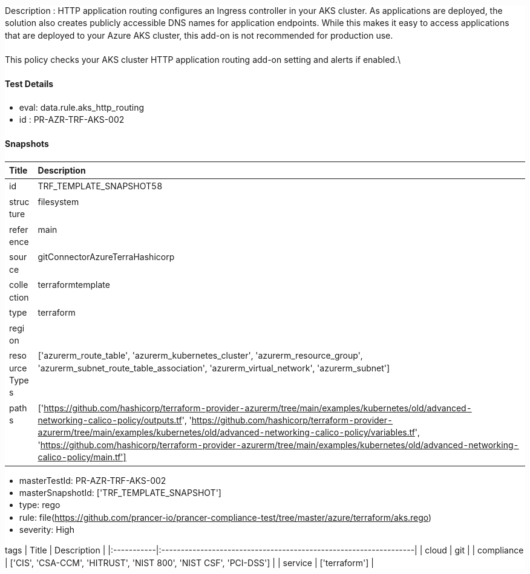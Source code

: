 Description : HTTP application routing configures an Ingress controller in your AKS cluster. As applications are deployed, the solution also creates publicly accessible DNS names for application endpoints. While this makes it easy to access applications that are deployed to your Azure AKS cluster, this add-on is not recommended for production use.<br><br>This policy checks your AKS cluster HTTP application routing add-on setting and alerts if enabled.\

#### Test Details
- eval: data.rule.aks_http_routing
- id : PR-AZR-TRF-AKS-002

#### Snapshots
| Title         | Description                                                                                                                                                                                                                                                                                                                                                                                                                   |
|:--------------|:------------------------------------------------------------------------------------------------------------------------------------------------------------------------------------------------------------------------------------------------------------------------------------------------------------------------------------------------------------------------------------------------------------------------------|
| id            | TRF_TEMPLATE_SNAPSHOT58                                                                                                                                                                                                                                                                                                                                                                                                       |
| structure     | filesystem                                                                                                                                                                                                                                                                                                                                                                                                                    |
| reference     | main                                                                                                                                                                                                                                                                                                                                                                                                                          |
| source        | gitConnectorAzureTerraHashicorp                                                                                                                                                                                                                                                                                                                                                                                               |
| collection    | terraformtemplate                                                                                                                                                                                                                                                                                                                                                                                                             |
| type          | terraform                                                                                                                                                                                                                                                                                                                                                                                                                     |
| region        |                                                                                                                                                                                                                                                                                                                                                                                                                               |
| resourceTypes | ['azurerm_route_table', 'azurerm_kubernetes_cluster', 'azurerm_resource_group', 'azurerm_subnet_route_table_association', 'azurerm_virtual_network', 'azurerm_subnet']                                                                                                                                                                                                                                                        |
| paths         | ['https://github.com/hashicorp/terraform-provider-azurerm/tree/main/examples/kubernetes/old/advanced-networking-calico-policy/outputs.tf', 'https://github.com/hashicorp/terraform-provider-azurerm/tree/main/examples/kubernetes/old/advanced-networking-calico-policy/variables.tf', 'https://github.com/hashicorp/terraform-provider-azurerm/tree/main/examples/kubernetes/old/advanced-networking-calico-policy/main.tf'] |

- masterTestId: PR-AZR-TRF-AKS-002
- masterSnapshotId: ['TRF_TEMPLATE_SNAPSHOT']
- type: rego
- rule: file(https://github.com/prancer-io/prancer-compliance-test/tree/master/azure/terraform/aks.rego)
- severity: High

tags
| Title      | Description                                                      |
|:-----------|:-----------------------------------------------------------------|
| cloud      | git                                                              |
| compliance | ['CIS', 'CSA-CCM', 'HITRUST', 'NIST 800', 'NIST CSF', 'PCI-DSS'] |
| service    | ['terraform']                                                    |